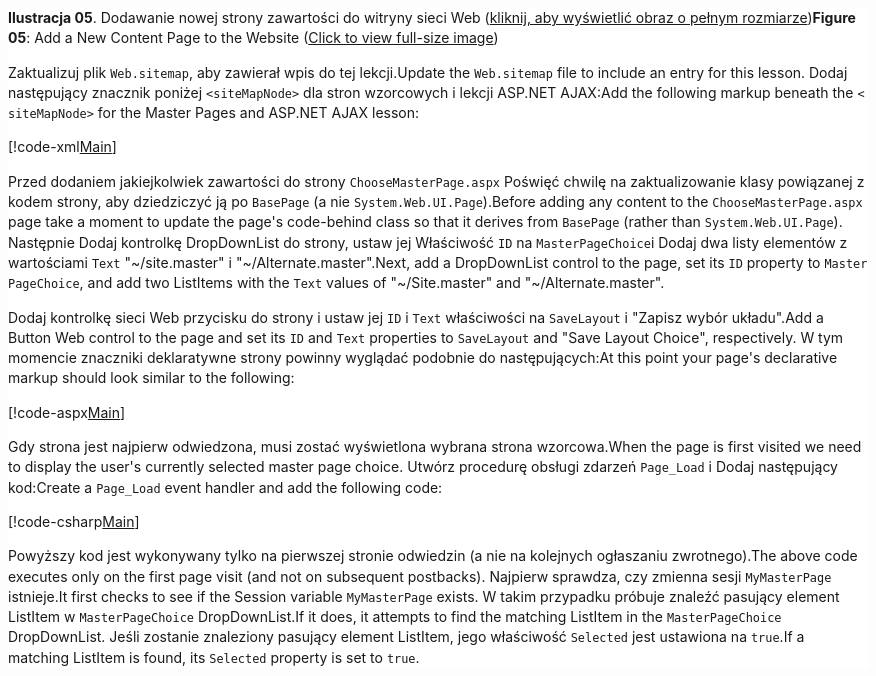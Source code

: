 <span data-ttu-id="d41d2-253">**Ilustracja 05**. Dodawanie nowej strony zawartości do witryny sieci Web ([kliknij, aby wyświetlić obraz o pełnym rozmiarze](specifying-the-master-page-programmatically-cs/_static/image15.png))</span><span class="sxs-lookup"><span data-stu-id="d41d2-253">**Figure 05**: Add a New Content Page to the Website ([Click to view full-size image](specifying-the-master-page-programmatically-cs/_static/image15.png))</span></span>

<span data-ttu-id="d41d2-254">Zaktualizuj plik `Web.sitemap`, aby zawierał wpis do tej lekcji.</span><span class="sxs-lookup"><span data-stu-id="d41d2-254">Update the `Web.sitemap` file to include an entry for this lesson.</span></span> <span data-ttu-id="d41d2-255">Dodaj następujący znacznik poniżej `<siteMapNode>` dla stron wzorcowych i lekcji ASP.NET AJAX:</span><span class="sxs-lookup"><span data-stu-id="d41d2-255">Add the following markup beneath the `<siteMapNode>` for the Master Pages and ASP.NET AJAX lesson:</span></span>

[!code-xml[Main](specifying-the-master-page-programmatically-cs/samples/sample15.xml)]

<span data-ttu-id="d41d2-256">Przed dodaniem jakiejkolwiek zawartości do strony `ChooseMasterPage.aspx` Poświęć chwilę na zaktualizowanie klasy powiązanej z kodem strony, aby dziedziczyć ją po `BasePage` (a nie `System.Web.UI.Page`).</span><span class="sxs-lookup"><span data-stu-id="d41d2-256">Before adding any content to the `ChooseMasterPage.aspx` page take a moment to update the page's code-behind class so that it derives from `BasePage` (rather than `System.Web.UI.Page`).</span></span> <span data-ttu-id="d41d2-257">Następnie Dodaj kontrolkę DropDownList do strony, ustaw jej Właściwość `ID` na `MasterPageChoice`i Dodaj dwa listy elementów z wartościami `Text` "~/site.master" i "~/Alternate.master".</span><span class="sxs-lookup"><span data-stu-id="d41d2-257">Next, add a DropDownList control to the page, set its `ID` property to `MasterPageChoice`, and add two ListItems with the `Text` values of "~/Site.master" and "~/Alternate.master".</span></span>

<span data-ttu-id="d41d2-258">Dodaj kontrolkę sieci Web przycisku do strony i ustaw jej `ID` i `Text` właściwości na `SaveLayout` i "Zapisz wybór układu".</span><span class="sxs-lookup"><span data-stu-id="d41d2-258">Add a Button Web control to the page and set its `ID` and `Text` properties to `SaveLayout` and "Save Layout Choice", respectively.</span></span> <span data-ttu-id="d41d2-259">W tym momencie znaczniki deklaratywne strony powinny wyglądać podobnie do następujących:</span><span class="sxs-lookup"><span data-stu-id="d41d2-259">At this point your page's declarative markup should look similar to the following:</span></span>

[!code-aspx[Main](specifying-the-master-page-programmatically-cs/samples/sample16.aspx)]

<span data-ttu-id="d41d2-260">Gdy strona jest najpierw odwiedzona, musi zostać wyświetlona wybrana strona wzorcowa.</span><span class="sxs-lookup"><span data-stu-id="d41d2-260">When the page is first visited we need to display the user's currently selected master page choice.</span></span> <span data-ttu-id="d41d2-261">Utwórz procedurę obsługi zdarzeń `Page_Load` i Dodaj następujący kod:</span><span class="sxs-lookup"><span data-stu-id="d41d2-261">Create a `Page_Load` event handler and add the following code:</span></span>

[!code-csharp[Main](specifying-the-master-page-programmatically-cs/samples/sample17.cs)]

<span data-ttu-id="d41d2-262">Powyższy kod jest wykonywany tylko na pierwszej stronie odwiedzin (a nie na kolejnych ogłaszaniu zwrotnego).</span><span class="sxs-lookup"><span data-stu-id="d41d2-262">The above code executes only on the first page visit (and not on subsequent postbacks).</span></span> <span data-ttu-id="d41d2-263">Najpierw sprawdza, czy zmienna sesji `MyMasterPage` istnieje.</span><span class="sxs-lookup"><span data-stu-id="d41d2-263">It first checks to see if the Session variable `MyMasterPage` exists.</span></span> <span data-ttu-id="d41d2-264">W takim przypadku próbuje znaleźć pasujący element ListItem w `MasterPageChoice` DropDownList.</span><span class="sxs-lookup"><span data-stu-id="d41d2-264">If it does, it attempts to find the matching ListItem in the `MasterPageChoice` DropDownList.</span></span> <span data-ttu-id="d41d2-265">Jeśli zostanie znaleziony pasujący element ListItem, jego właściwość `Selected` jest ustawiona na `true`.</span><span class="sxs-lookup"><span data-stu-id="d41d2-265">If a matching ListItem is found, its `Selected` property is set to `true`.</span></span>
